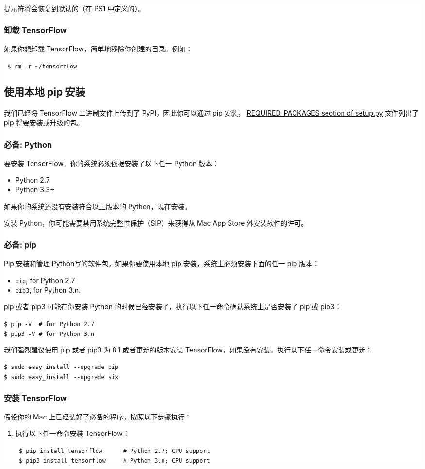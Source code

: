 提示符将会恢复到默认的（在 PS1 中定义的）。

### 卸载 TensorFlow

如果你想卸载 TensorFlow，简单地移除你创建的目录。例如：

```shell
 $ rm -r ~/tensorflow 
```



## 使用本地 pip 安装

我们已经将 TensorFlow 二进制文件上传到了 PyPI，因此你可以通过 pip 安装， [REQUIRED_PACKAGES section of setup.py](https://github.com/tensorflow/tensorflow/blob/master/tensorflow/tools/pip_package/setup.py) 文件列出了 pip 将要安装或升级的包。

### 必备: Python

要安装 TensorFlow，你的系统必须依据安装了以下任一 Python 版本：

- Python 2.7
- Python 3.3+

如果你的系统还没有安装符合以上版本的 Python，现在[安装]((https://wiki.python.org/moin/BeginnersGuide/Download))。

安装 Python，你可能需要禁用系统完整性保护（SIP）来获得从 Mac App Store 外安装软件的许可。

### 必备: pip

[Pip](https://en.wikipedia.org/wiki/Pip_(package_manager)) 安装和管理 Python写的软件包，如果你要使用本地 pip 安装，系统上必须安装下面的任一 pip 版本：

- `pip`, for Python 2.7
- `pip3`, for Python 3.n.

pip 或者 pip3 可能在你安装 Python 的时候已经安装了，执行以下任一命令确认系统上是否安装了 pip 或 pip3：

```shell
$ pip -V  # for Python 2.7
$ pip3 -V # for Python 3.n 
```

我们强烈建议使用 pip 或者 pip3 为 8.1 或者更新的版本安装 TensorFlow，如果没有安装，执行以下任一命令安装或更新：

```shell
$ sudo easy_install --upgrade pip
$ sudo easy_install --upgrade six 
```

### 安装 TensorFlow

假设你的 Mac 上已经装好了必备的程序，按照以下步骤执行：

1. 执行以下任一命令安装 TensorFlow：

   ```shell
    $ pip install tensorflow      # Python 2.7; CPU support
    $ pip3 install tensorflow     # Python 3.n; CPU support
   ```
